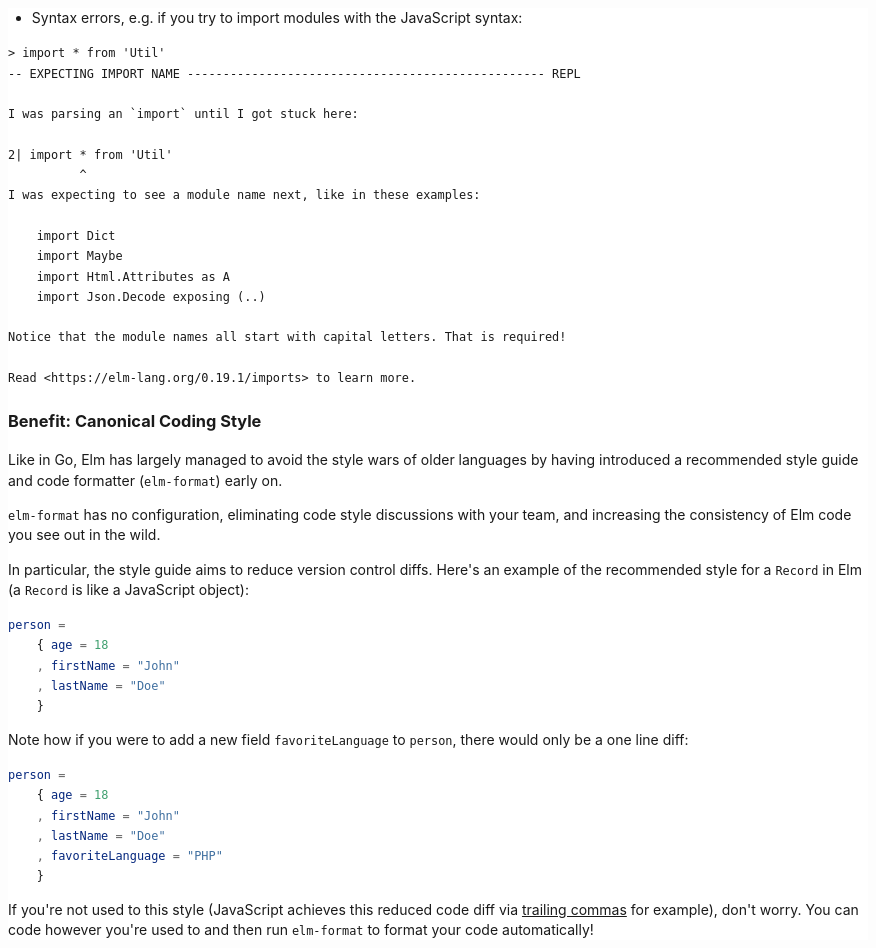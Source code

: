 - Syntax errors, e.g. if you try to import modules with the JavaScript syntax:

```
> import * from 'Util'
-- EXPECTING IMPORT NAME -------------------------------------------------- REPL

I was parsing an `import` until I got stuck here:

2| import * from 'Util'
          ^
I was expecting to see a module name next, like in these examples:

    import Dict
    import Maybe
    import Html.Attributes as A
    import Json.Decode exposing (..)

Notice that the module names all start with capital letters. That is required!

Read <https://elm-lang.org/0.19.1/imports> to learn more.
```

### Benefit: Canonical Coding Style

Like in Go, Elm has largely managed to avoid the style wars of older languages by having introduced a recommended style guide and code formatter (`elm-format`) early on.

`elm-format` has no configuration, eliminating code style discussions with your team, and increasing the consistency of Elm code you see out in the wild.

In particular, the style guide aims to reduce version control diffs. Here's an example of the recommended style for a `Record` in Elm (a `Record` is like a JavaScript object):

```elm
person =
    { age = 18
    , firstName = "John"
    , lastName = "Doe"
    }
```

Note how if you were to add a new field `favoriteLanguage` to `person`, there would only be a one line diff:

```elm
person =
    { age = 18
    , firstName = "John"
    , lastName = "Doe"
    , favoriteLanguage = "PHP"
    }
```

If you're not used to this style (JavaScript achieves this reduced code diff via [trailing commas](https://developer.mozilla.org/en-US/docs/Web/JavaScript/Reference/Trailing_commas) for example), don't worry. You can code however you're used to and then run `elm-format` to format your code automatically!

